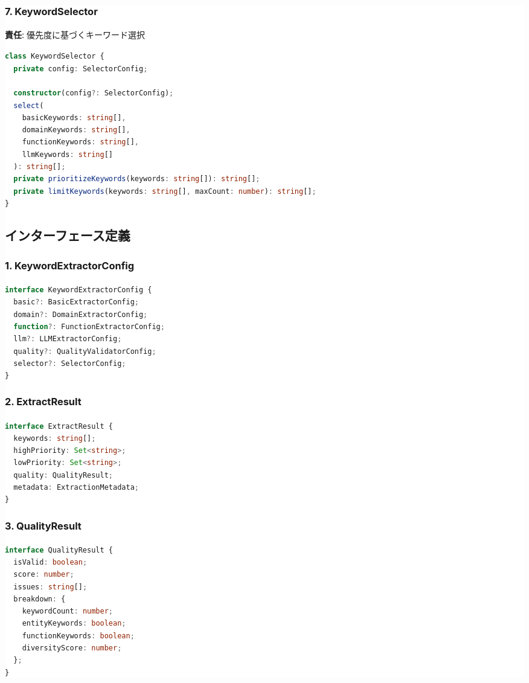 ### 7. KeywordSelector
**責任**: 優先度に基づくキーワード選択

```typescript
class KeywordSelector {
  private config: SelectorConfig;
  
  constructor(config?: SelectorConfig);
  select(
    basicKeywords: string[],
    domainKeywords: string[],
    functionKeywords: string[],
    llmKeywords: string[]
  ): string[];
  private prioritizeKeywords(keywords: string[]): string[];
  private limitKeywords(keywords: string[], maxCount: number): string[];
}
```

## インターフェース定義

### 1. KeywordExtractorConfig
```typescript
interface KeywordExtractorConfig {
  basic?: BasicExtractorConfig;
  domain?: DomainExtractorConfig;
  function?: FunctionExtractorConfig;
  llm?: LLMExtractorConfig;
  quality?: QualityValidatorConfig;
  selector?: SelectorConfig;
}
```

### 2. ExtractResult
```typescript
interface ExtractResult {
  keywords: string[];
  highPriority: Set<string>;
  lowPriority: Set<string>;
  quality: QualityResult;
  metadata: ExtractionMetadata;
}
```

### 3. QualityResult
```typescript
interface QualityResult {
  isValid: boolean;
  score: number;
  issues: string[];
  breakdown: {
    keywordCount: number;
    entityKeywords: boolean;
    functionKeywords: boolean;
    diversityScore: number;
  };
}
```

